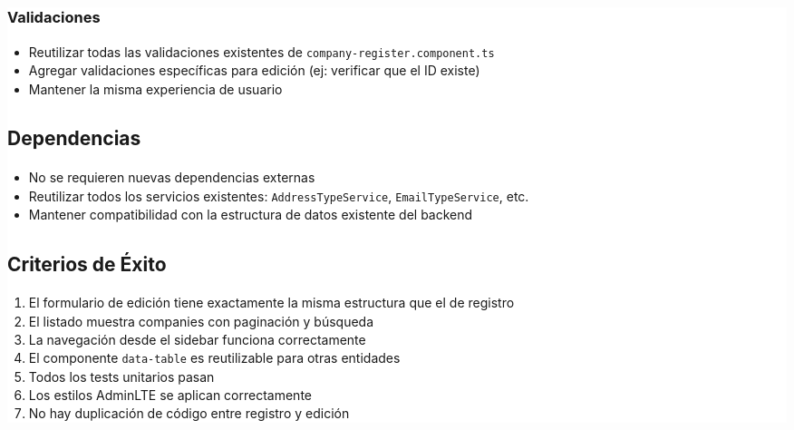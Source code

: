 ### Validaciones
- Reutilizar todas las validaciones existentes de `company-register.component.ts`
- Agregar validaciones específicas para edición (ej: verificar que el ID existe)
- Mantener la misma experiencia de usuario

## Dependencias
- No se requieren nuevas dependencias externas
- Reutilizar todos los servicios existentes: `AddressTypeService`, `EmailTypeService`, etc.
- Mantener compatibilidad con la estructura de datos existente del backend

## Criterios de Éxito
1. El formulario de edición tiene exactamente la misma estructura que el de registro
2. El listado muestra companies con paginación y búsqueda
3. La navegación desde el sidebar funciona correctamente
4. El componente `data-table` es reutilizable para otras entidades
5. Todos los tests unitarios pasan
6. Los estilos AdminLTE se aplican correctamente
7. No hay duplicación de código entre registro y edición
